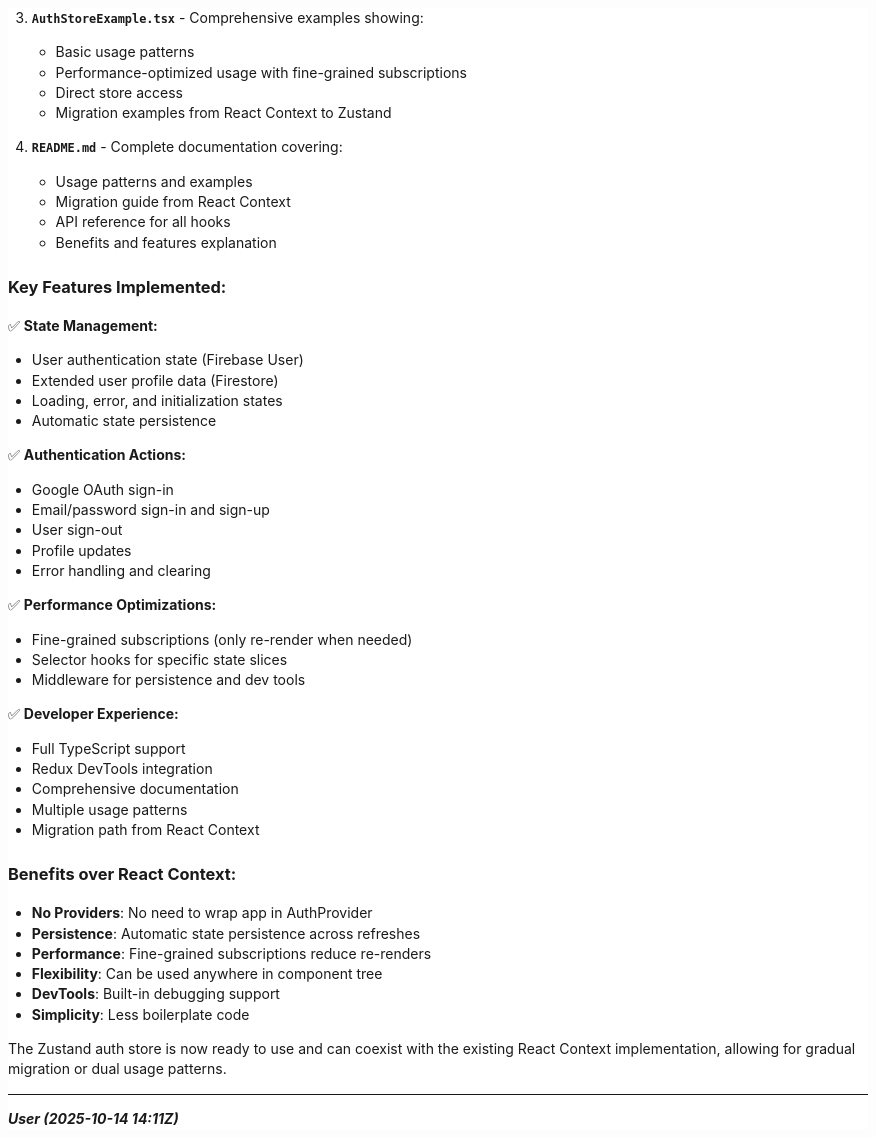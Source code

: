 3. **`AuthStoreExample.tsx`** - Comprehensive examples showing:
   - Basic usage patterns
   - Performance-optimized usage with fine-grained subscriptions
   - Direct store access
   - Migration examples from React Context to Zustand

4. **`README.md`** - Complete documentation covering:
   - Usage patterns and examples
   - Migration guide from React Context
   - API reference for all hooks
   - Benefits and features explanation

### **Key Features Implemented:**

✅ **State Management:**
- User authentication state (Firebase User)
- Extended user profile data (Firestore)
- Loading, error, and initialization states
- Automatic state persistence

✅ **Authentication Actions:**
- Google OAuth sign-in
- Email/password sign-in and sign-up
- User sign-out
- Profile updates
- Error handling and clearing

✅ **Performance Optimizations:**
- Fine-grained subscriptions (only re-render when needed)
- Selector hooks for specific state slices
- Middleware for persistence and dev tools

✅ **Developer Experience:**
- Full TypeScript support
- Redux DevTools integration
- Comprehensive documentation
- Multiple usage patterns
- Migration path from React Context

### **Benefits over React Context:**

- **No Providers**: No need to wrap app in AuthProvider
- **Persistence**: Automatic state persistence across refreshes
- **Performance**: Fine-grained subscriptions reduce re-renders
- **Flexibility**: Can be used anywhere in component tree
- **DevTools**: Built-in debugging support
- **Simplicity**: Less boilerplate code

The Zustand auth store is now ready to use and can coexist with the existing React Context implementation, allowing for gradual migration or dual usage patterns.

---

_**User (2025-10-14 14:11Z)**_
